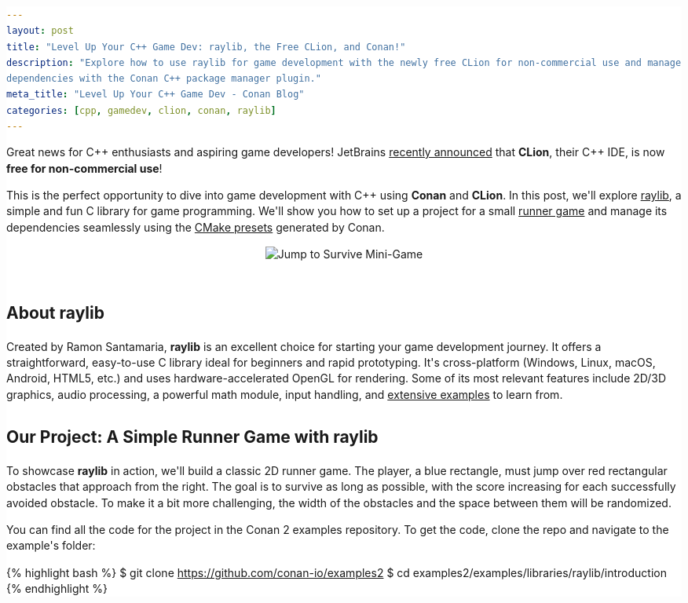 ```yaml
---
layout: post
title: "Level Up Your C++ Game Dev: raylib, the Free CLion, and Conan!"
description: "Explore how to use raylib for game development with the newly free CLion for non-commercial use and manage dependencies with the Conan C++ package manager plugin."
meta_title: "Level Up Your C++ Game Dev - Conan Blog"
categories: [cpp, gamedev, clion, conan, raylib]
---
```


Great news for C++ enthusiasts and aspiring game developers! JetBrains [recently
announced](https://blog.jetbrains.com/clion/2025/05/clion-is-now-free-for-non-commercial-use/)
that **CLion**, their C++ IDE, is now **free for non-commercial use**!

This is the perfect opportunity to dive into game development with C++ using
**Conan** and **CLion**. In this post, we'll explore [raylib](https://www.raylib.com/),
a simple and fun C library for game programming. We'll show you how to set up a
project for a small [runner game](https://en.wikipedia.org/wiki/Endless_runner)
and manage its dependencies seamlessly using the [CMake
presets](https://cmake.org/cmake/help/latest/manual/cmake-presets.7.html)
generated by Conan.

<div style="text-align: center;">
  <img src="{{ site.baseurl }}/assets/post_images/2025-05-13/jump-to-survive.gif"
       alt="Jump to Survive Mini-Game"/>
</div>

<br>

## About raylib

Created by Ramon Santamaria, **raylib** is an excellent choice for starting your
game development journey. It offers a straightforward, easy-to-use C library
ideal for beginners and rapid prototyping. It's cross-platform (Windows, Linux,
macOS, Android, HTML5, etc.) and uses hardware-accelerated OpenGL for rendering.
Some of its most relevant features include 2D/3D graphics, audio processing, a
powerful math module, input handling, and [extensive
examples](https://github.com/raysan5/raylib/tree/master/examples) to learn from.

## Our Project: A Simple Runner Game with raylib

To showcase **raylib** in action, we'll build a classic 2D runner game. The
player, a blue rectangle, must jump over red rectangular obstacles that approach
from the right. The goal is to survive as long as possible, with the score
increasing for each successfully avoided obstacle. To make it a bit more
challenging, the width of the obstacles and the space between them will be
randomized.

You can find all the code for the project in the Conan 2 examples repository. To
get the code, clone the repo and navigate to the example's folder:

{% highlight bash %}
$ git clone https://github.com/conan-io/examples2
$ cd examples2/examples/libraries/raylib/introduction
{% endhighlight %}

